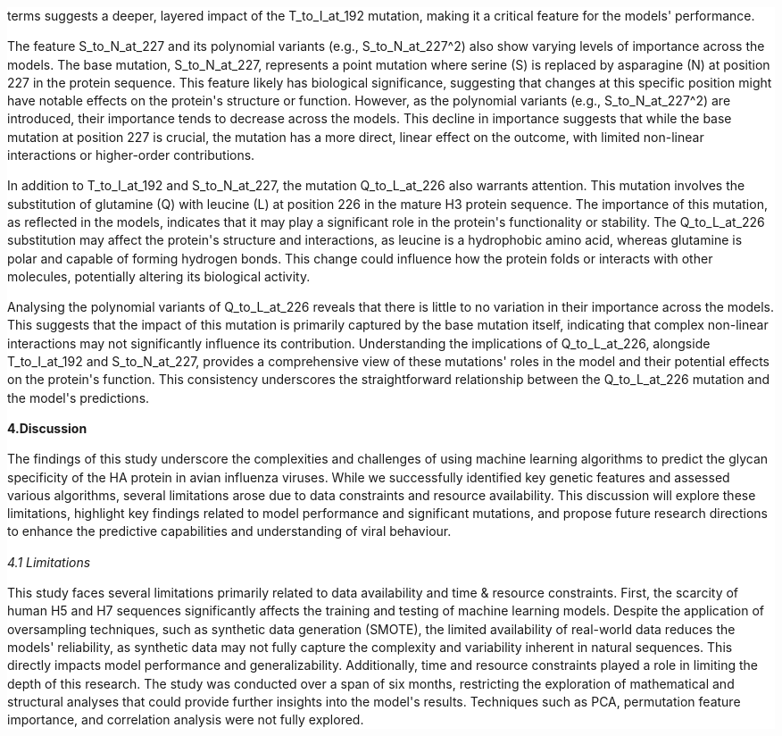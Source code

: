 terms suggests a deeper, layered impact of the T_to_I_at_192 mutation,
making it a critical feature for the models' performance.

The feature S_to_N_at_227 and its polynomial variants (e.g.,
S_to_N_at_227\^2) also show varying levels of importance across the
models. The base mutation, S_to_N_at_227, represents a point mutation
where serine (S) is replaced by asparagine (N) at position 227 in the
protein sequence. This feature likely has biological significance,
suggesting that changes at this specific position might have notable
effects on the protein\'s structure or function. However, as the
polynomial variants (e.g., S_to_N_at_227\^2) are introduced, their
importance tends to decrease across the models. This decline in
importance suggests that while the base mutation at position 227 is
crucial, the mutation has a more direct, linear effect on the outcome,
with limited non-linear interactions or higher-order contributions.

In addition to T_to_I_at_192 and S_to_N_at_227, the mutation
Q_to_L_at_226 also warrants attention. This mutation involves the
substitution of glutamine (Q) with leucine (L) at position 226 in the
mature H3 protein sequence. The importance of this mutation, as
reflected in the models, indicates that it may play a significant role
in the protein\'s functionality or stability. The Q_to_L_at_226
substitution may affect the protein\'s structure and interactions, as
leucine is a hydrophobic amino acid, whereas glutamine is polar and
capable of forming hydrogen bonds. This change could influence how the
protein folds or interacts with other molecules, potentially altering
its biological activity.

Analysing the polynomial variants of Q_to_L_at_226 reveals that there is
little to no variation in their importance across the models. This
suggests that the impact of this mutation is primarily captured by the
base mutation itself, indicating that complex non-linear interactions
may not significantly influence its contribution. Understanding the
implications of Q_to_L_at_226, alongside T_to_I_at_192 and
S_to_N_at_227, provides a comprehensive view of these mutations\' roles
in the model and their potential effects on the protein\'s function.
This consistency underscores the straightforward relationship between
the Q_to_L_at_226 mutation and the model\'s predictions.

**4.Discussion**

The findings of this study underscore the complexities and challenges of
using machine learning algorithms to predict the glycan specificity of
the HA protein in avian influenza viruses. While we successfully
identified key genetic features and assessed various algorithms, several
limitations arose due to data constraints and resource availability.
This discussion will explore these limitations, highlight key findings
related to model performance and significant mutations, and propose
future research directions to enhance the predictive capabilities and
understanding of viral behaviour.

*4.1 Limitations*

This study faces several limitations primarily related to data
availability and time & resource constraints. First, the scarcity of
human H5 and H7 sequences significantly affects the training and testing
of machine learning models. Despite the application of oversampling
techniques, such as synthetic data generation (SMOTE), the limited
availability of real-world data reduces the models\' reliability, as
synthetic data may not fully capture the complexity and variability
inherent in natural sequences. This directly impacts model performance
and generalizability. Additionally, time and resource constraints played
a role in limiting the depth of this research. The study was conducted
over a span of six months, restricting the exploration of mathematical
and structural analyses that could provide further insights into the
model\'s results. Techniques such as PCA, permutation feature
importance, and correlation analysis were not fully explored.